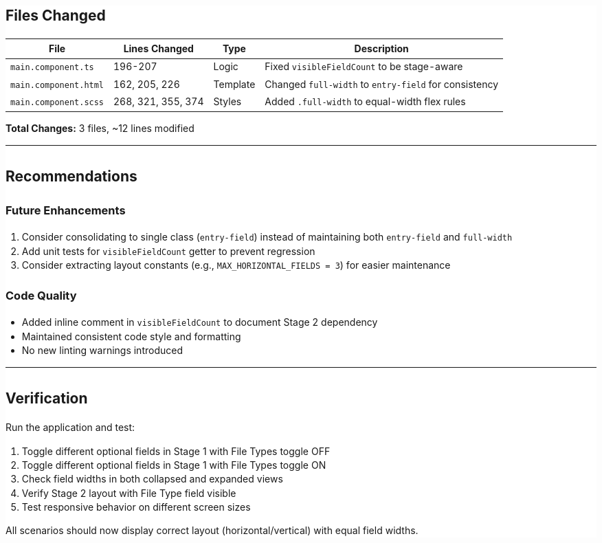 
## Files Changed

| File | Lines Changed | Type | Description |
|------|--------------|------|-------------|
| `main.component.ts` | 196-207 | Logic | Fixed `visibleFieldCount` to be stage-aware |
| `main.component.html` | 162, 205, 226 | Template | Changed `full-width` to `entry-field` for consistency |
| `main.component.scss` | 268, 321, 355, 374 | Styles | Added `.full-width` to equal-width flex rules |

**Total Changes:** 3 files, ~12 lines modified

---

## Recommendations

### Future Enhancements
1. Consider consolidating to single class (`entry-field`) instead of maintaining both `entry-field` and `full-width`
2. Add unit tests for `visibleFieldCount` getter to prevent regression
3. Consider extracting layout constants (e.g., `MAX_HORIZONTAL_FIELDS = 3`) for easier maintenance

### Code Quality
- Added inline comment in `visibleFieldCount` to document Stage 2 dependency
- Maintained consistent code style and formatting
- No new linting warnings introduced

---

## Verification

Run the application and test:
1. Toggle different optional fields in Stage 1 with File Types toggle OFF
2. Toggle different optional fields in Stage 1 with File Types toggle ON
3. Check field widths in both collapsed and expanded views
4. Verify Stage 2 layout with File Type field visible
5. Test responsive behavior on different screen sizes

All scenarios should now display correct layout (horizontal/vertical) with equal field widths.

